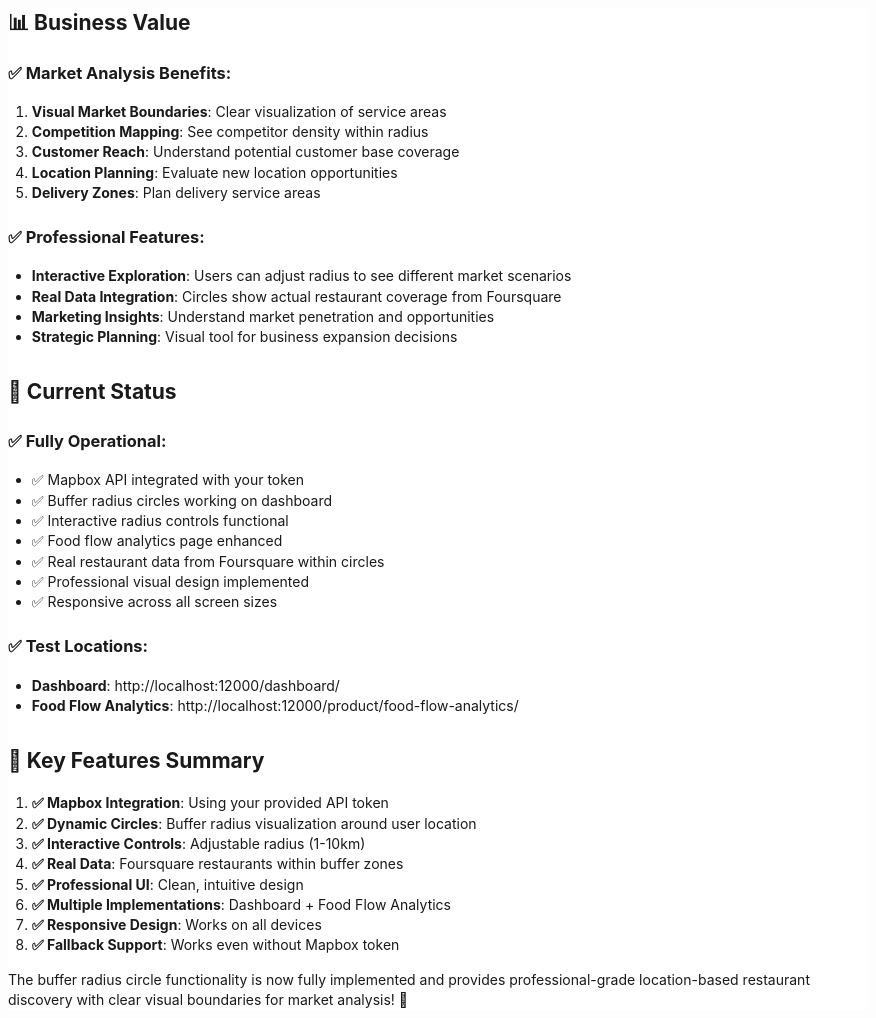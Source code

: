 ## 📊 **Business Value**

### **✅ Market Analysis Benefits**:
1. **Visual Market Boundaries**: Clear visualization of service areas
2. **Competition Mapping**: See competitor density within radius
3. **Customer Reach**: Understand potential customer base coverage
4. **Location Planning**: Evaluate new location opportunities
5. **Delivery Zones**: Plan delivery service areas

### **✅ Professional Features**:
- **Interactive Exploration**: Users can adjust radius to see different market scenarios
- **Real Data Integration**: Circles show actual restaurant coverage from Foursquare
- **Marketing Insights**: Understand market penetration and opportunities
- **Strategic Planning**: Visual tool for business expansion decisions

## 🚀 **Current Status**

### **✅ Fully Operational**:
- ✅ Mapbox API integrated with your token
- ✅ Buffer radius circles working on dashboard
- ✅ Interactive radius controls functional
- ✅ Food flow analytics page enhanced
- ✅ Real restaurant data from Foursquare within circles
- ✅ Professional visual design implemented
- ✅ Responsive across all screen sizes

### **✅ Test Locations**:
- **Dashboard**: http://localhost:12000/dashboard/
- **Food Flow Analytics**: http://localhost:12000/product/food-flow-analytics/

## 🎯 **Key Features Summary**

1. **✅ Mapbox Integration**: Using your provided API token
2. **✅ Dynamic Circles**: Buffer radius visualization around user location
3. **✅ Interactive Controls**: Adjustable radius (1-10km)
4. **✅ Real Data**: Foursquare restaurants within buffer zones
5. **✅ Professional UI**: Clean, intuitive design
6. **✅ Multiple Implementations**: Dashboard + Food Flow Analytics
7. **✅ Responsive Design**: Works on all devices
8. **✅ Fallback Support**: Works even without Mapbox token

The buffer radius circle functionality is now fully implemented and provides professional-grade location-based restaurant discovery with clear visual boundaries for market analysis! 🎉
